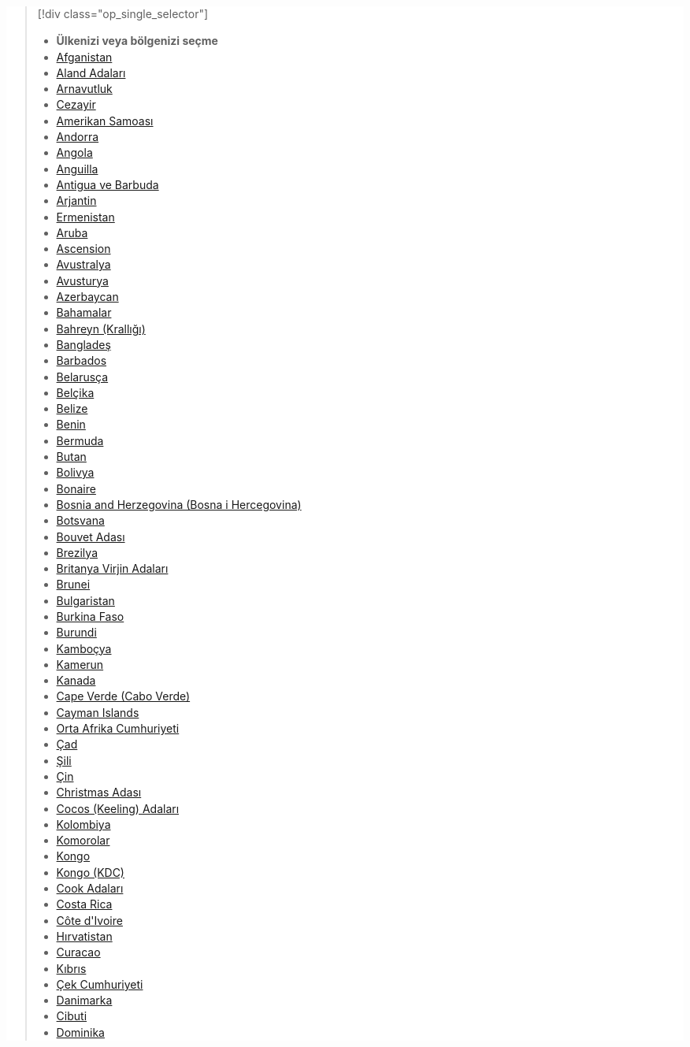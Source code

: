 > [!div class="op_single_selector"]
> - **Ülkenizi veya bölgenizi seçme**
> - [Afganistan](../support/afghanistan.md)
> - [Aland Adaları](../support/aland-islands.md)
> - [Arnavutluk](../support/albania.md)
> - [Cezayir](../support/algeria.md)
> - [Amerikan Samoası](../support/american-samoa.md)
> - [Andorra](../support/andorra.md)
> - [Angola](../support/angola.md)
> - [Anguilla](../support/anguilla.md)
> - [Antigua ve Barbuda](../support/antigua-and-barbuda.md)
> - [Arjantin](../support/argentina.md)
> - [Ermenistan](../support/armenia.md)
> - [Aruba](../support/aruba.md)
> - [Ascension](../support/ascension.md)
> - [Avustralya](../support/australia.md)
> - [Avusturya](../support/austria.md)
> - [Azerbaycan](../support/azerbaijan.md)
> - [Bahamalar](../support/bahamas.md)
> - [Bahreyn (Krallığı)](../support/bahrain.md)
> - [Bangladeş](../support/bangladesh.md)
> - [Barbados](../support/barbados.md)
> - [Belarusça](../support/belarus.md)
> - [Belçika](../support/belgium.md)
> - [Belize](../support/belize.md)
> - [Benin](../support/benin.md)
> - [Bermuda](../support/bermuda.md)
> - [Butan](../support/bhutan.md)
> - [Bolivya](../support/bolivia.md)
> - [Bonaire](../support/bonaire.md)
> - [Bosnia and Herzegovina (Bosna i Hercegovina)](../support/bosnia-and-herzegovina.md)
> - [Botsvana](../support/botswana.md)
> - [Bouvet Adası](../support/bouvet-island.md)
> - [Brezilya](../support/brazil.md)
> - [Britanya Virjin Adaları](../support/british-virgin-islands.md)
> - [Brunei](../support/brunei.md)
> - [Bulgaristan](../support/bulgaria.md)
> - [Burkina Faso](../support/burkina-faso.md)
> - [Burundi](../support/burundi.md)
> - [Kamboçya](../support/cambodia.md)
> - [Kamerun](../support/cameroon.md)
> - [Kanada](../support/canada.md)
> - [Cape Verde (Cabo Verde)](../support/cape-verde.md)
> - [Cayman Islands](../support/cayman-islands.md)
> - [Orta Afrika Cumhuriyeti](../support/central-african-republic.md)
> - [Çad](../support/chad.md)
> - [Şili](../support/chile.md)
> - [Çin](../support/china-prc.md)
> - [Christmas Adası](../support/christmas-island.md)
> - [Cocos (Keeling) Adaları](../support/cocos-keeling-islands.md)
> - [Kolombiya](../support/colombia.md)
> - [Komorolar](../support/comoros.md)
> - [Kongo](../support/congo.md)
> - [Kongo (KDC)](../support/congo-drc.md)
> - [Cook Adaları](../support/cook-islands.md)
> - [Costa Rica](../support/costa-rica.md)
> - [Côte d'Ivoire](../support/cote-divoire.md)
> - [Hırvatistan](../support/croatia.md)
> - [Curacao](../support/curacao.md)
> - [Kıbrıs](../support/cyprus.md)
> - [Çek Cumhuriyeti](../support/czech-republic.md)
> - [Danimarka](../support/denmark.md)
> - [Cibuti](../support/djibouti.md)
> - [Dominika](../support/dominica.md)